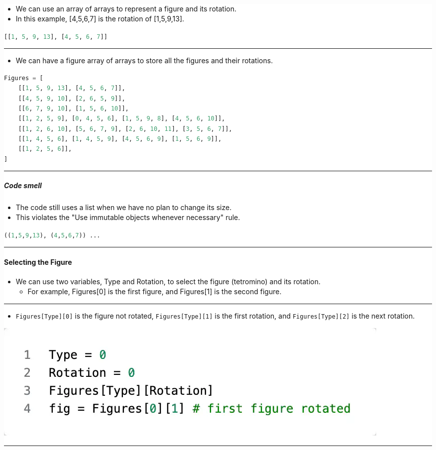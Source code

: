 
- We can use an array of arrays to represent a figure and its rotation.
- In this example, [4,5,6,7] is the rotation of [1,5,9,13].

```python
[[1, 5, 9, 13], [4, 5, 6, 7]]
```

---

- We can have a figure array of arrays to store all the figures and their rotations.

```python
Figures = [
    [[1, 5, 9, 13], [4, 5, 6, 7]],
    [[4, 5, 9, 10], [2, 6, 5, 9]],
    [[6, 7, 9, 10], [1, 5, 6, 10]],
    [[1, 2, 5, 9], [0, 4, 5, 6], [1, 5, 9, 8], [4, 5, 6, 10]],
    [[1, 2, 6, 10], [5, 6, 7, 9], [2, 6, 10, 11], [3, 5, 6, 7]],
    [[1, 4, 5, 6], [1, 4, 5, 9], [4, 5, 6, 9], [1, 5, 6, 9]],
    [[1, 2, 5, 6]],
]
```

---

##### Code smell

- The code still uses a list when we have no plan to change its size.
- This violates the "Use immutable objects whenever necessary" rule.

```python
((1,5,9,13), (4,5,6,7)) ...
```

---

#### Selecting the Figure

- We can use two variables, Type and Rotation, to select the figure (tetromino) and its rotation.
  - For example, Figures[0] is the first figure, and Figures[1] is the second figure.

---

- `Figures[Type][0]` is the figure not rotated, `Figures[Type][1]` is the first rotation, and `Figures[Type][2]` is the next rotation.



![w:450pt](./pic/p1/c1.webp)

---